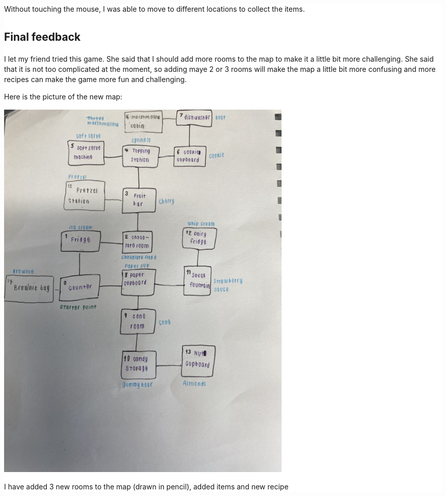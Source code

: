 Without touching the mouse, I was able to move to different locations to collect the items.

## Final feedback
I let my friend tried this game. She said that I should add more rooms to the map to make it a little bit more challenging. She said that it is not too complicated at the moment, so adding maye 2 or 3 rooms will make the map a little bit more confusing and more recipes can make the game more fun and challenging.

Here is the picture of the new map:

![New game map](images/map2.png)

I have added 3 new rooms to the map (drawn in pencil), added items and new recipe
